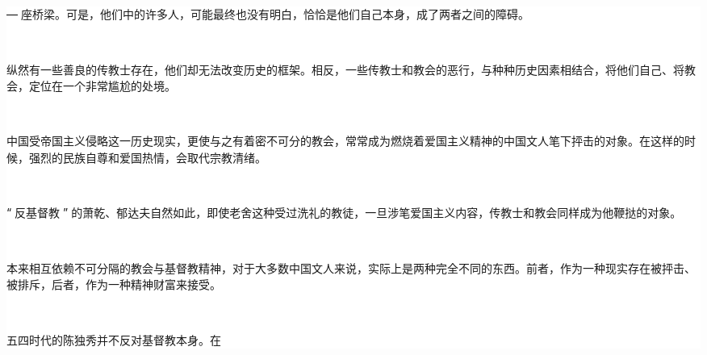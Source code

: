    —
  </span>
  <span class="s1">
   座桥梁。可是，他们中的许多人，可能最终也没有明白，恰恰是他们自己本身，成了两者之间的障碍。
  </span>
 </p>
 <p class="p1">
  <span class="s1">
  </span>
  <br/>
 </p>
 <p class="p2">
  <span class="s1">
   纵然有一些善良的传教士存在，他们却无法改变历史的框架。相反，一些传教士和教会的恶行，与种种历史因素相结合，将他们自己、将教会，定位在一个非常尴尬的处境。
  </span>
 </p>
 <p class="p1">
  <span class="s1">
  </span>
  <br/>
 </p>
 <p class="p2">
  <span class="s1">
   中国受帝国主义侵略这一历史现实，更使与之有着密不可分的教会，常常成为燃烧着爱国主义精神的中国文人笔下抨击的对象。在这样的时候，强烈的民族自尊和爱国热情，会取代宗教清绪。
  </span>
 </p>
 <p class="p1">
  <span class="s1">
  </span>
  <br/>
 </p>
 <p class="p2">
  <span class="s2">
   “
  </span>
  <span class="s1">
   反基督教
  </span>
  <span class="s2">
   ”
  </span>
  <span class="s1">
   的萧乾、郁达夫自然如此，即使老舍这种受过洗礼的教徒，一旦涉笔爱国主义内容，传教士和教会同样成为他鞭挞的对象。
  </span>
 </p>
 <p class="p1">
  <span class="s1">
  </span>
  <br/>
 </p>
 <p class="p2">
  <span class="s1">
   本来相互依赖不可分隔的教会与基督教精神，对于大多数中国文人来说，实际上是两种完全不同的东西。前者，作为一种现实存在被抨击、被排斥，后者，作为一种精神财富来接受。
  </span>
 </p>
 <p class="p1">
  <span class="s1">
  </span>
  <br/>
 </p>
 <p class="p2">
  <span class="s1">
   五四时代的陈独秀并不反对基督教本身。在
  </span>